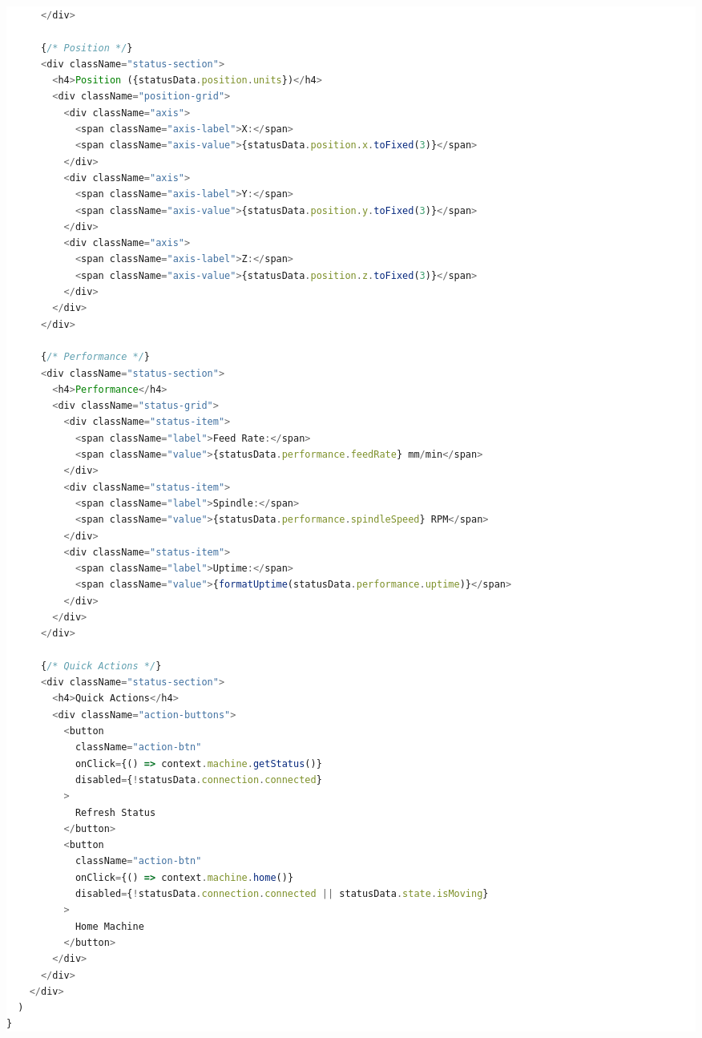 ```typescript
      </div>

      {/* Position */}
      <div className="status-section">
        <h4>Position ({statusData.position.units})</h4>
        <div className="position-grid">
          <div className="axis">
            <span className="axis-label">X:</span>
            <span className="axis-value">{statusData.position.x.toFixed(3)}</span>
          </div>
          <div className="axis">
            <span className="axis-label">Y:</span>
            <span className="axis-value">{statusData.position.y.toFixed(3)}</span>
          </div>
          <div className="axis">
            <span className="axis-label">Z:</span>
            <span className="axis-value">{statusData.position.z.toFixed(3)}</span>
          </div>
        </div>
      </div>

      {/* Performance */}
      <div className="status-section">
        <h4>Performance</h4>
        <div className="status-grid">
          <div className="status-item">
            <span className="label">Feed Rate:</span>
            <span className="value">{statusData.performance.feedRate} mm/min</span>
          </div>
          <div className="status-item">
            <span className="label">Spindle:</span>
            <span className="value">{statusData.performance.spindleSpeed} RPM</span>
          </div>
          <div className="status-item">
            <span className="label">Uptime:</span>
            <span className="value">{formatUptime(statusData.performance.uptime)}</span>
          </div>
        </div>
      </div>

      {/* Quick Actions */}
      <div className="status-section">
        <h4>Quick Actions</h4>
        <div className="action-buttons">
          <button 
            className="action-btn"
            onClick={() => context.machine.getStatus()}
            disabled={!statusData.connection.connected}
          >
            Refresh Status
          </button>
          <button 
            className="action-btn"
            onClick={() => context.machine.home()}
            disabled={!statusData.connection.connected || statusData.state.isMoving}
          >
            Home Machine
          </button>
        </div>
      </div>
    </div>
  )
}
```